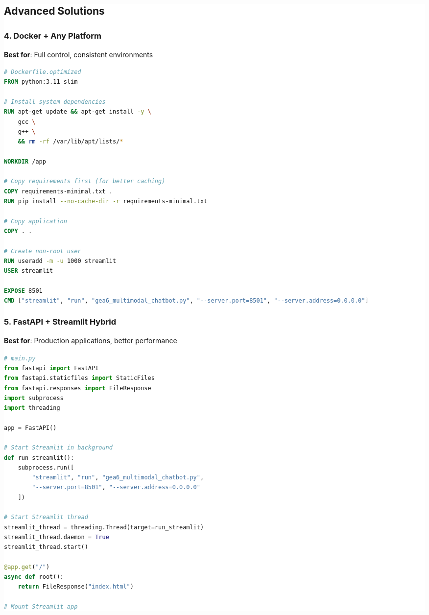 ## Advanced Solutions

### 4. **Docker + Any Platform**
**Best for**: Full control, consistent environments

```dockerfile
# Dockerfile.optimized
FROM python:3.11-slim

# Install system dependencies
RUN apt-get update && apt-get install -y \
    gcc \
    g++ \
    && rm -rf /var/lib/apt/lists/*

WORKDIR /app

# Copy requirements first (for better caching)
COPY requirements-minimal.txt .
RUN pip install --no-cache-dir -r requirements-minimal.txt

# Copy application
COPY . .

# Create non-root user
RUN useradd -m -u 1000 streamlit
USER streamlit

EXPOSE 8501
CMD ["streamlit", "run", "gea6_multimodal_chatbot.py", "--server.port=8501", "--server.address=0.0.0.0"]
```

### 5. **FastAPI + Streamlit Hybrid**
**Best for**: Production applications, better performance

```python
# main.py
from fastapi import FastAPI
from fastapi.staticfiles import StaticFiles
from fastapi.responses import FileResponse
import subprocess
import threading

app = FastAPI()

# Start Streamlit in background
def run_streamlit():
    subprocess.run([
        "streamlit", "run", "gea6_multimodal_chatbot.py",
        "--server.port=8501", "--server.address=0.0.0.0"
    ])

# Start Streamlit thread
streamlit_thread = threading.Thread(target=run_streamlit)
streamlit_thread.daemon = True
streamlit_thread.start()

@app.get("/")
async def root():
    return FileResponse("index.html")

# Mount Streamlit app
```